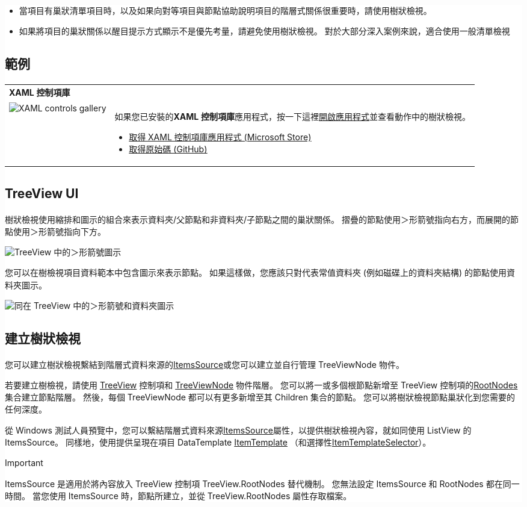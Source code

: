 - 當項目有巢狀清單項目時，以及如果向對等項目與節點協助說明項目的階層式關係很重要時，請使用樹狀檢視。

- 如果將項目的巢狀關係以醒目提示方式顯示不是優先考量，請避免使用樹狀檢視。 對於大部分深入案例來說，適合使用一般清單檢視

## <a name="examples"></a>範例

<table>
<th align="left">XAML 控制項庫<th>
<tr>
<td><img src="images/xaml-controls-gallery-sm.png" alt="XAML controls gallery"></img></td>
<td>
    <p>如果您已安裝的<strong style="font-weight: semi-bold">XAML 控制項庫</strong>應用程式，按一下這裡<a href="xamlcontrolsgallery:/item/TreeView">開啟應用程式</a>並查看動作中的樹狀檢視。</p>
    <ul>
    <li><a href="https://www.microsoft.com/store/productId/9MSVH128X2ZT">取得 XAML 控制項庫應用程式 (Microsoft Store)</a></li>
    <li><a href="https://github.com/Microsoft/Windows-universal-samples/tree/master/Samples/XamlUIBasics">取得原始碼 (GitHub)</a></li>
    </ul>
</td>
</tr>
</table>

## <a name="treeview-ui"></a>TreeView UI

樹狀檢視使用縮排和圖示的組合來表示資料夾/父節點和非資料夾/子節點之間的巢狀關係。 摺疊的節點使用＞形箭號指向右方，而展開的節點使用＞形箭號指向下方。

![TreeView 中的＞形箭號圖示](images/treeview-simple.png)

您可以在樹檢視項目資料範本中包含圖示來表示節點。 如果這樣做，您應該只對代表常值資料夾 (例如磁碟上的資料夾結構) 的節點使用資料夾圖示。

![同在 TreeView 中的＞形箭號和資料夾圖示](images/treeview-icons.png)

## <a name="create-a-tree-view"></a>建立樹狀檢視

您可以建立樹狀檢視繫結到階層式資料來源的[ItemsSource](/uwp/api/windows.ui.xaml.controls.treeview.itemssource)或您可以建立並自行管理 TreeViewNode 物件。

若要建立樹檢視，請使用 [TreeView](/uwp/api/windows.ui.xaml.controls.treeview) 控制項和 [TreeViewNode](/uwp/api/windows.ui.xaml.controls.treeviewnode) 物件階層。 您可以將一或多個根節點新增至 TreeView 控制項的[RootNodes](/uwp/api/windows.ui.xaml.controls.treeview.rootnodes)集合建立節點階層。 然後，每個 TreeViewNode 都可以有更多新增至其 Children 集合的節點。 您可以將樹狀檢視節點巢狀化到您需要的任何深度。

從 Windows 測試人員預覽中，您可以繫結階層式資料來源[ItemsSource](/uwp/api/windows.ui.xaml.controls.treeview.itemssource)屬性，以提供樹狀檢視內容，就如同使用 ListView 的 ItemsSource。 同樣地，使用提供呈現在項目 DataTemplate [ItemTemplate](/uwp/api/windows.ui.xaml.controls.treeview.itemtemplate) （和選擇性[ItemTemplateSelector](/uwp/api/windows.ui.xaml.controls.treeview.itemtemplate)）。

> [!IMPORTANT]
> ItemsSource 是適用於將內容放入 TreeView 控制項 TreeView.RootNodes 替代機制。 您無法設定 ItemsSource 和 RootNodes 都在同一時間。 當您使用 ItemsSource 時，節點所建立，並從 TreeView.RootNodes 屬性存取檔案。
